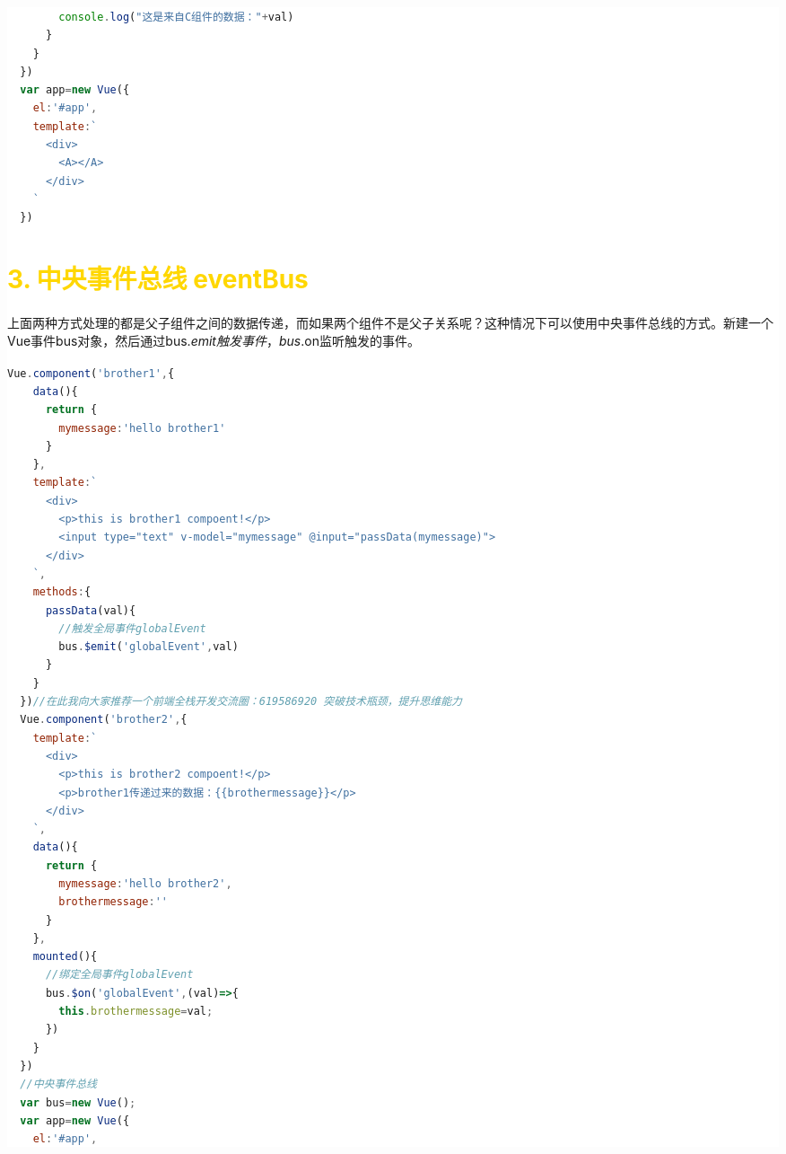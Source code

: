 ```js
        console.log("这是来自C组件的数据："+val)
      }
    }
  })
  var app=new Vue({
    el:'#app',
    template:`
      <div>
        <A></A>
      </div>
    `
  })
```
# <font color="gold">3. 中央事件总线 eventBus</font>


上面两种方式处理的都是父子组件之间的数据传递，而如果两个组件不是父子关系呢？这种情况下可以使用中央事件总线的方式。新建一个Vue事件bus对象，然后通过bus.$emit触发事件，bus.$on监听触发的事件。
```js
Vue.component('brother1',{
    data(){
      return {
        mymessage:'hello brother1'
      }
    },
    template:`
      <div>
        <p>this is brother1 compoent!</p>
        <input type="text" v-model="mymessage" @input="passData(mymessage)">
      </div>
    `,
    methods:{
      passData(val){
        //触发全局事件globalEvent
        bus.$emit('globalEvent',val)
      }
    }
  })//在此我向大家推荐一个前端全栈开发交流圈：619586920 突破技术瓶颈，提升思维能力
  Vue.component('brother2',{
    template:`
      <div>
        <p>this is brother2 compoent!</p>
        <p>brother1传递过来的数据：{{brothermessage}}</p>
      </div>
    `,
    data(){
      return {
        mymessage:'hello brother2',
        brothermessage:''
      }
    },
    mounted(){
      //绑定全局事件globalEvent
      bus.$on('globalEvent',(val)=>{
        this.brothermessage=val;
      })
    }
  })
  //中央事件总线
  var bus=new Vue();
  var app=new Vue({
    el:'#app',
```